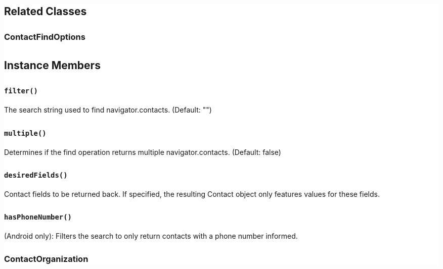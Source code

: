 </div>









<h2><a class="anchor" name="related-classes" href="#related-classes"></a>Related Classes</h2>



<h3><a class="anchor" name="ContactFindOptions" href="#ContactFindOptions"></a>ContactFindOptions</h3>




<h2>Instance Members</h2>
<div id="filter"></div>
<h3>
  <code>filter()</code>
  

</h3>
The search string used to find navigator.contacts. (Default: "")




<div id="multiple"></div>
<h3>
  <code>multiple()</code>
  

</h3>
Determines if the find operation returns multiple navigator.contacts. (Default: false)




<div id="desiredFields"></div>
<h3>
  <code>desiredFields()</code>
  

</h3>
Contact fields to be returned back. If specified, the resulting Contact object only features values for these fields.




<div id="hasPhoneNumber"></div>
<h3>
  <code>hasPhoneNumber()</code>
  

</h3>
(Android only): Filters the search to only return contacts with a phone number informed.








<h3><a class="anchor" name="ContactOrganization" href="#ContactOrganization"></a>ContactOrganization</h3>

